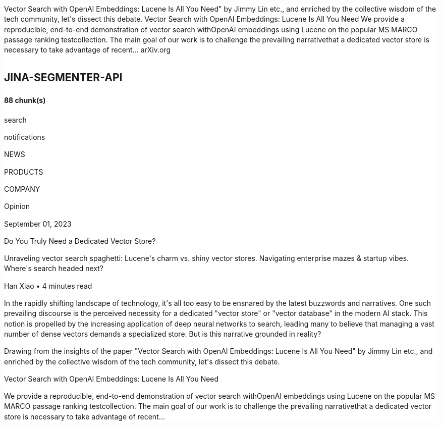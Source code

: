 Vector Search with OpenAI Embeddings: Lucene Is All You Need" by Jimmy Lin etc., and enriched by the collective wisdom of the tech community, let's dissect this debate. Vector Search with OpenAI Embeddings: Lucene Is All You Need We provide a reproducible, end-to-end demonstration of vector search withOpenAI embeddings using Lucene on the popular MS MARCO passage ranking testcollection. The main goal of our work is to challenge the prevailing narrativethat a dedicated vector store is necessary to take advantage of recent… arXiv.org

## JINA-SEGMENTER-API

#### 88 chunk(s)

search


notifications


NEWS


PRODUCTS


COMPANY


Opinion


September 01, 2023


Do You Truly Need a Dedicated Vector Store?


Unraveling vector search spaghetti: Lucene's charm vs. shiny vector stores. Navigating enterprise mazes & startup vibes. Where's search headed next?


Han Xiao • 4 minutes read



In the rapidly shifting landscape of technology, it's all too easy to be ensnared by the latest buzzwords and narratives. One such prevailing discourse is the perceived necessity for a dedicated "vector store" or "vector database" in the modern AI stack. This notion is propelled by the increasing application of deep neural networks to search, leading many to believe that managing a vast number of dense vectors demands a specialized store. But is this narrative grounded in reality?



Drawing from the insights of the paper "Vector Search with OpenAI Embeddings: Lucene Is All You Need" by Jimmy Lin etc., and enriched by the collective wisdom of the tech community, let's dissect this debate.



Vector Search with OpenAI Embeddings: Lucene Is All You Need


We provide a reproducible, end-to-end demonstration of vector search withOpenAI embeddings using Lucene on the popular MS MARCO passage ranking testcollection. The main goal of our work is to challenge the prevailing narrativethat a dedicated vector store is necessary to take advantage of recent…
